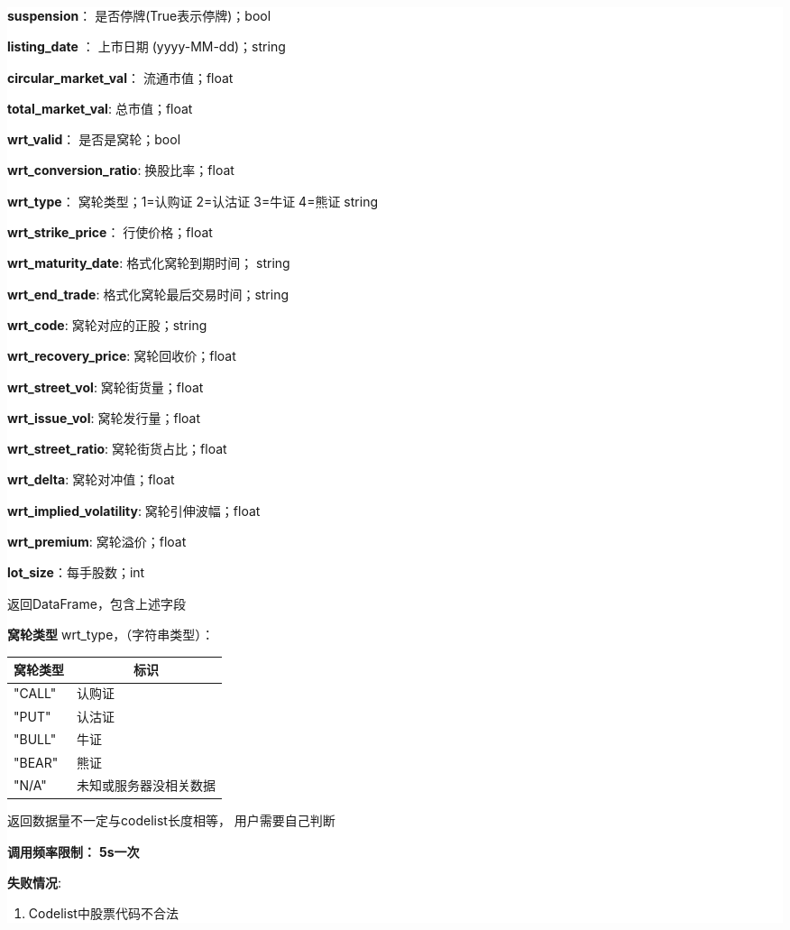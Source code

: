 **suspension**：	  是否停牌(True表示停牌)；bool 

**listing_date** ：  上市日期 (yyyy-MM-dd)；string 

**circular_market_val**：  流通市值；float 

**total_market_val**:		  总市值；float 

**wrt_valid**： 		是否是窝轮；bool 

**wrt_conversion_ratio**:		换股比率；float 

**wrt_type**：		窝轮类型；1=认购证 2=认沽证 3=牛证 4=熊证 string 

**wrt_strike_price**：		行使价格；float 

**wrt_maturity_date**:		格式化窝轮到期时间； string 

**wrt_end_trade**:		格式化窝轮最后交易时间；string 

**wrt_code**:		窝轮对应的正股；string 

**wrt_recovery_price**:		窝轮回收价；float 

**wrt_street_vol**:		窝轮街货量；float 

**wrt_issue_vol**:		窝轮发行量；float 

**wrt_street_ratio**:		窝轮街货占比；float 

**wrt_delta**: 		窝轮对冲值；float 

**wrt_implied_volatility**:		窝轮引伸波幅；float 

**wrt_premium**:		窝轮溢价；float 

**lot_size**：每手股数；int 

返回DataFrame，包含上述字段

**窝轮类型** wrt_type，（字符串类型）：
 
| 窝轮类型   | 标识          |
| ------ | ----------- |
| "CALL" | 认购证         |
| "PUT"  | 认沽证         |
| "BULL" | 牛证          |
| "BEAR" | 熊证          |
| "N/A"  | 未知或服务器没相关数据 |


返回数据量不一定与codelist长度相等， 用户需要自己判断

**调用频率限制：** 
**5s一次** 

**失败情况**: 

1. Codelist中股票代码不合法 
